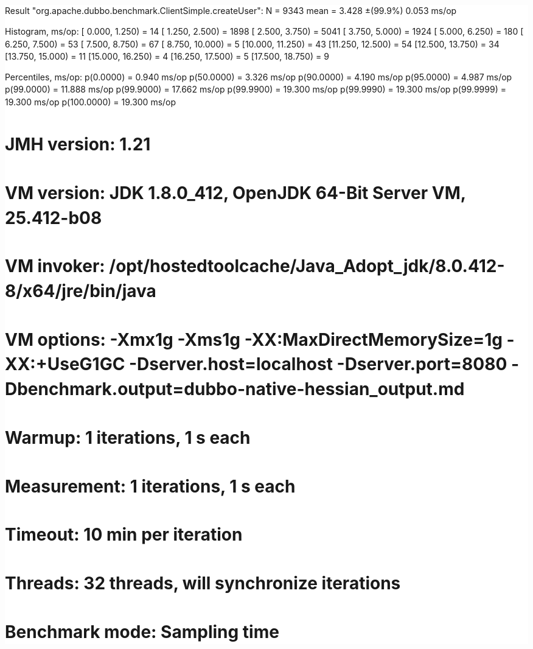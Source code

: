 

Result "org.apache.dubbo.benchmark.ClientSimple.createUser":
  N = 9343
  mean =      3.428 ±(99.9%) 0.053 ms/op

  Histogram, ms/op:
    [ 0.000,  1.250) = 14 
    [ 1.250,  2.500) = 1898 
    [ 2.500,  3.750) = 5041 
    [ 3.750,  5.000) = 1924 
    [ 5.000,  6.250) = 180 
    [ 6.250,  7.500) = 53 
    [ 7.500,  8.750) = 67 
    [ 8.750, 10.000) = 5 
    [10.000, 11.250) = 43 
    [11.250, 12.500) = 54 
    [12.500, 13.750) = 34 
    [13.750, 15.000) = 11 
    [15.000, 16.250) = 4 
    [16.250, 17.500) = 5 
    [17.500, 18.750) = 9 

  Percentiles, ms/op:
      p(0.0000) =      0.940 ms/op
     p(50.0000) =      3.326 ms/op
     p(90.0000) =      4.190 ms/op
     p(95.0000) =      4.987 ms/op
     p(99.0000) =     11.888 ms/op
     p(99.9000) =     17.662 ms/op
     p(99.9900) =     19.300 ms/op
     p(99.9990) =     19.300 ms/op
     p(99.9999) =     19.300 ms/op
    p(100.0000) =     19.300 ms/op


# JMH version: 1.21
# VM version: JDK 1.8.0_412, OpenJDK 64-Bit Server VM, 25.412-b08
# VM invoker: /opt/hostedtoolcache/Java_Adopt_jdk/8.0.412-8/x64/jre/bin/java
# VM options: -Xmx1g -Xms1g -XX:MaxDirectMemorySize=1g -XX:+UseG1GC -Dserver.host=localhost -Dserver.port=8080 -Dbenchmark.output=dubbo-native-hessian_output.md
# Warmup: 1 iterations, 1 s each
# Measurement: 1 iterations, 1 s each
# Timeout: 10 min per iteration
# Threads: 32 threads, will synchronize iterations
# Benchmark mode: Sampling time